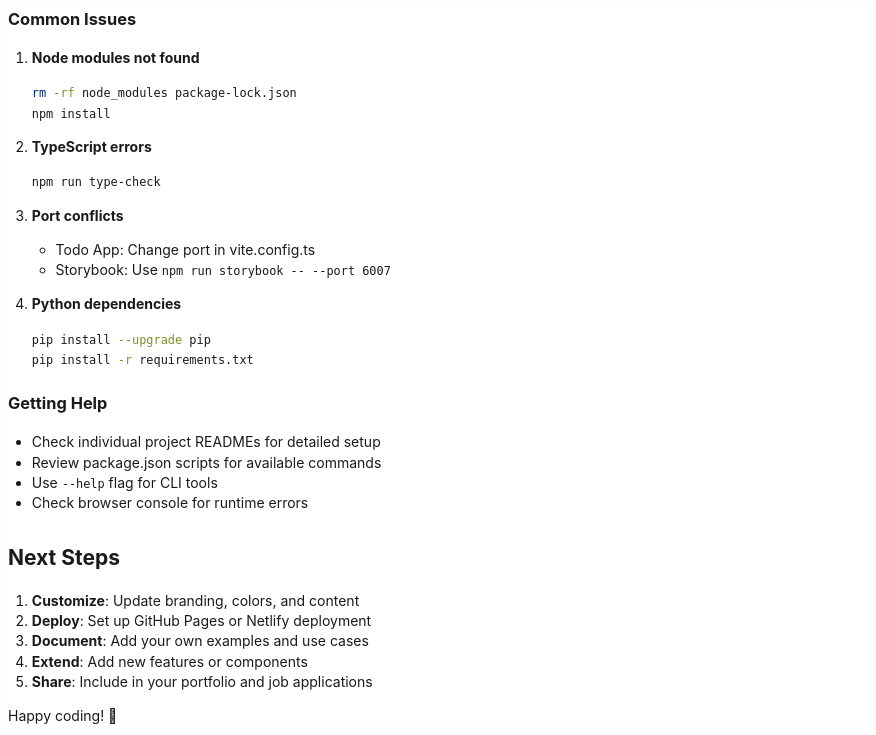 ### Common Issues

1. **Node modules not found**
   ```bash
   rm -rf node_modules package-lock.json
   npm install
   ```

2. **TypeScript errors**
   ```bash
   npm run type-check
   ```

3. **Port conflicts**
   - Todo App: Change port in vite.config.ts
   - Storybook: Use `npm run storybook -- --port 6007`

4. **Python dependencies**
   ```bash
   pip install --upgrade pip
   pip install -r requirements.txt
   ```

### Getting Help

- Check individual project READMEs for detailed setup
- Review package.json scripts for available commands
- Use `--help` flag for CLI tools
- Check browser console for runtime errors

## Next Steps

1. **Customize**: Update branding, colors, and content
2. **Deploy**: Set up GitHub Pages or Netlify deployment
3. **Document**: Add your own examples and use cases
4. **Extend**: Add new features or components
5. **Share**: Include in your portfolio and job applications

Happy coding! 🚀
